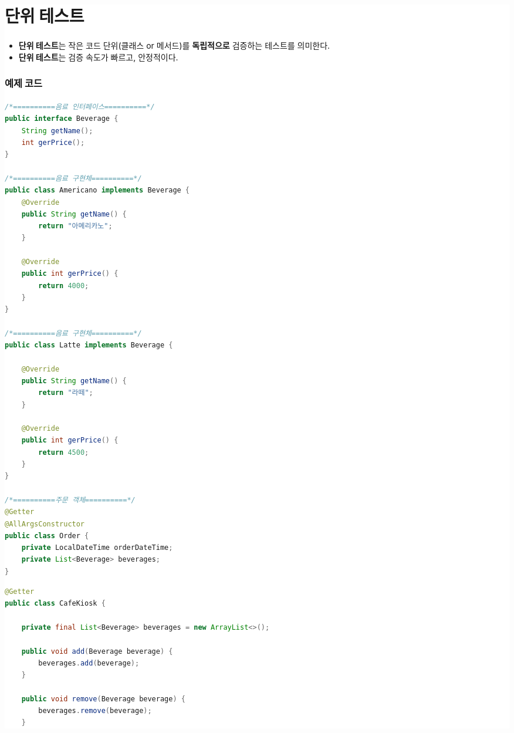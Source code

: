 # 단위 테스트

- **단위 테스트**는 작은 코드 단위(클래스 or 메서드)를 **독립적으로** 검증하는 테스트를 의미한다.
- **단위 테스트**는 검증 속도가 빠르고, 안정적이다.

### 예제 코드

```java
/*==========음료 인터페이스==========*/
public interface Beverage {
    String getName();
    int gerPrice();
}

/*==========음료 구현체==========*/
public class Americano implements Beverage {
    @Override
    public String getName() {
        return "아메리카노";
    }

    @Override
    public int gerPrice() {
        return 4000;
    }
}

/*==========음료 구현체==========*/
public class Latte implements Beverage {

    @Override
    public String getName() {
        return "라떼";
    }

    @Override
    public int gerPrice() {
        return 4500;
    }
}

/*==========주문 객체==========*/
@Getter
@AllArgsConstructor
public class Order {
    private LocalDateTime orderDateTime;
    private List<Beverage> beverages;
}
```
```java
@Getter
public class CafeKiosk {

    private final List<Beverage> beverages = new ArrayList<>();

    public void add(Beverage beverage) {
        beverages.add(beverage);
    }

    public void remove(Beverage beverage) {
        beverages.remove(beverage);
    }

```